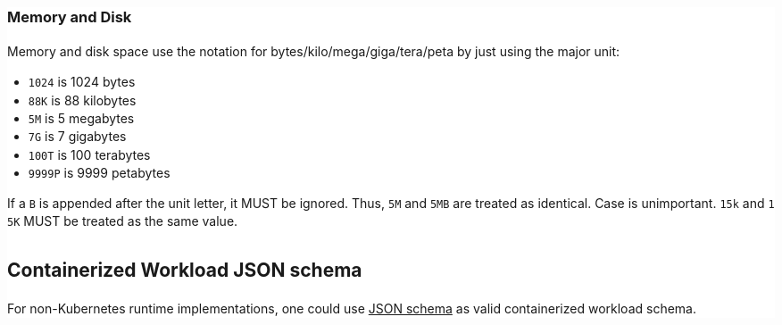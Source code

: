### Memory and Disk

Memory and disk space use the notation for bytes/kilo/mega/giga/tera/peta by just using the major unit:

- `1024` is 1024 bytes
- `88K` is 88 kilobytes
- `5M` is 5 megabytes
- `7G` is 7 gigabytes
- `100T` is 100 terabytes
- `9999P` is 9999 petabytes

If a `B` is appended after the unit letter, it MUST be ignored. Thus, `5M` and `5MB` are treated as identical. Case is unimportant. `15k` and `15K` MUST be treated as the same value.

## Containerized Workload JSON schema
For non-Kubernetes runtime implementations, one could use [JSON schema](containerized_workload_schema.json) as valid containerized workload schema.

